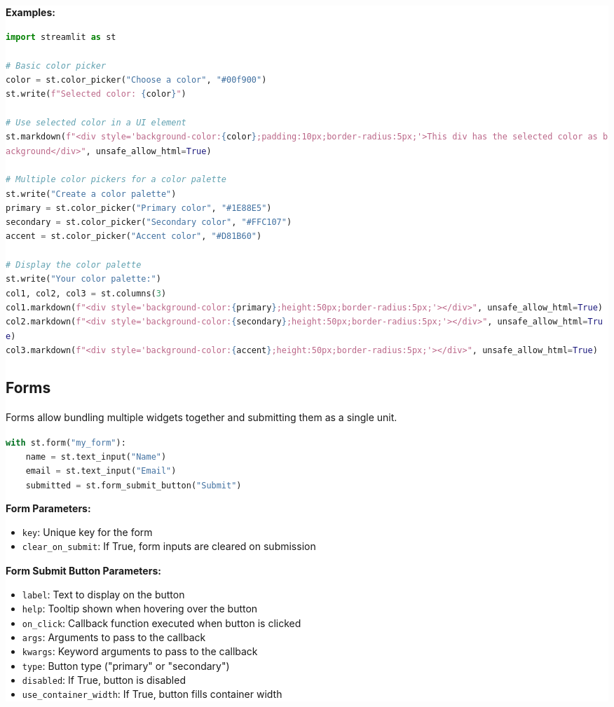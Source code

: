 **Examples:**

```python
import streamlit as st

# Basic color picker
color = st.color_picker("Choose a color", "#00f900")
st.write(f"Selected color: {color}")

# Use selected color in a UI element
st.markdown(f"<div style='background-color:{color};padding:10px;border-radius:5px;'>This div has the selected color as background</div>", unsafe_allow_html=True)

# Multiple color pickers for a color palette
st.write("Create a color palette")
primary = st.color_picker("Primary color", "#1E88E5")
secondary = st.color_picker("Secondary color", "#FFC107")
accent = st.color_picker("Accent color", "#D81B60")

# Display the color palette
st.write("Your color palette:")
col1, col2, col3 = st.columns(3)
col1.markdown(f"<div style='background-color:{primary};height:50px;border-radius:5px;'></div>", unsafe_allow_html=True)
col2.markdown(f"<div style='background-color:{secondary};height:50px;border-radius:5px;'></div>", unsafe_allow_html=True)
col3.markdown(f"<div style='background-color:{accent};height:50px;border-radius:5px;'></div>", unsafe_allow_html=True)
```

## Forms

Forms allow bundling multiple widgets together and submitting them as a single unit.

```python
with st.form("my_form"):
    name = st.text_input("Name")
    email = st.text_input("Email")
    submitted = st.form_submit_button("Submit")
```

**Form Parameters:**
- `key`: Unique key for the form
- `clear_on_submit`: If True, form inputs are cleared on submission

**Form Submit Button Parameters:**
- `label`: Text to display on the button
- `help`: Tooltip shown when hovering over the button
- `on_click`: Callback function executed when button is clicked
- `args`: Arguments to pass to the callback
- `kwargs`: Keyword arguments to pass to the callback
- `type`: Button type ("primary" or "secondary")
- `disabled`: If True, button is disabled
- `use_container_width`: If True, button fills container width
